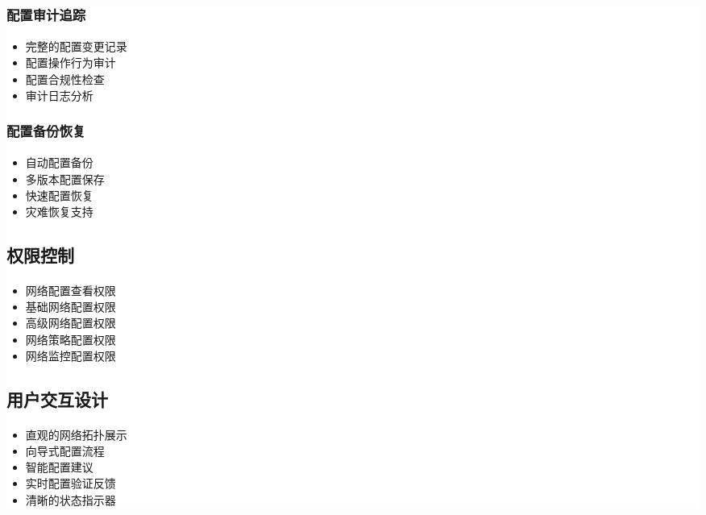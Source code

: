 ### 配置审计追踪
- 完整的配置变更记录
- 配置操作行为审计
- 配置合规性检查
- 审计日志分析

### 配置备份恢复
- 自动配置备份
- 多版本配置保存
- 快速配置恢复
- 灾难恢复支持

## 权限控制
- 网络配置查看权限
- 基础网络配置权限
- 高级网络配置权限
- 网络策略配置权限
- 网络监控配置权限

## 用户交互设计
- 直观的网络拓扑展示
- 向导式配置流程
- 智能配置建议
- 实时配置验证反馈
- 清晰的状态指示器